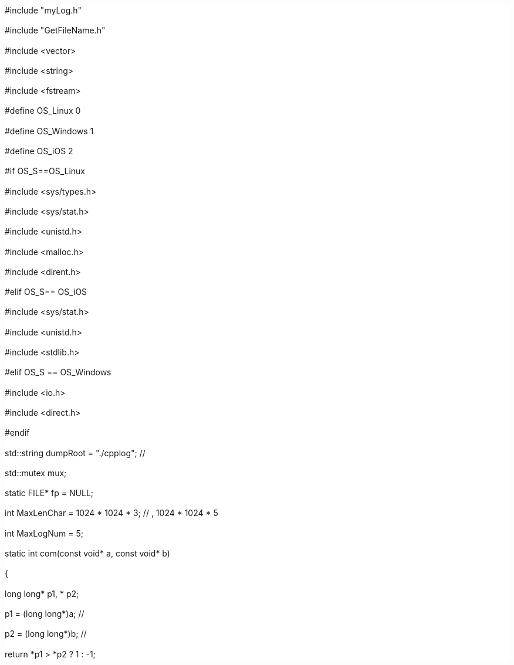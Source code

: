 \#include "myLog.h"

\#include "GetFileName.h"

\#include \<vector\>

\#include \<string\>

\#include \<fstream\>

\#define OS_Linux 0

\#define OS_Windows 1

\#define OS_iOS 2

\#if OS_S==OS_Linux

\#include \<sys/types.h\>

\#include \<sys/stat.h\>

\#include \<unistd.h\>

\#include \<malloc.h\>

\#include \<dirent.h\>

\#elif OS_S== OS_iOS

\#include \<sys/stat.h\>

\#include \<unistd.h\>

\#include \<stdlib.h\>

\#elif OS_S == OS_Windows

\#include \<io.h\>

\#include \<direct.h\>

\#endif

std::string dumpRoot = "./cpplog"; //

std::mutex mux;

static FILE\* fp = NULL;

int MaxLenChar = 1024 \* 1024 \* 3; // , 1024 \* 1024 \* 5

int MaxLogNum = 5;

static int com(const void\* a, const void\* b)

{

long long\* p1, \* p2;

p1 = (long long\*)a; //

p2 = (long long\*)b; //

return \*p1 \> \*p2 ? 1 : -1;

